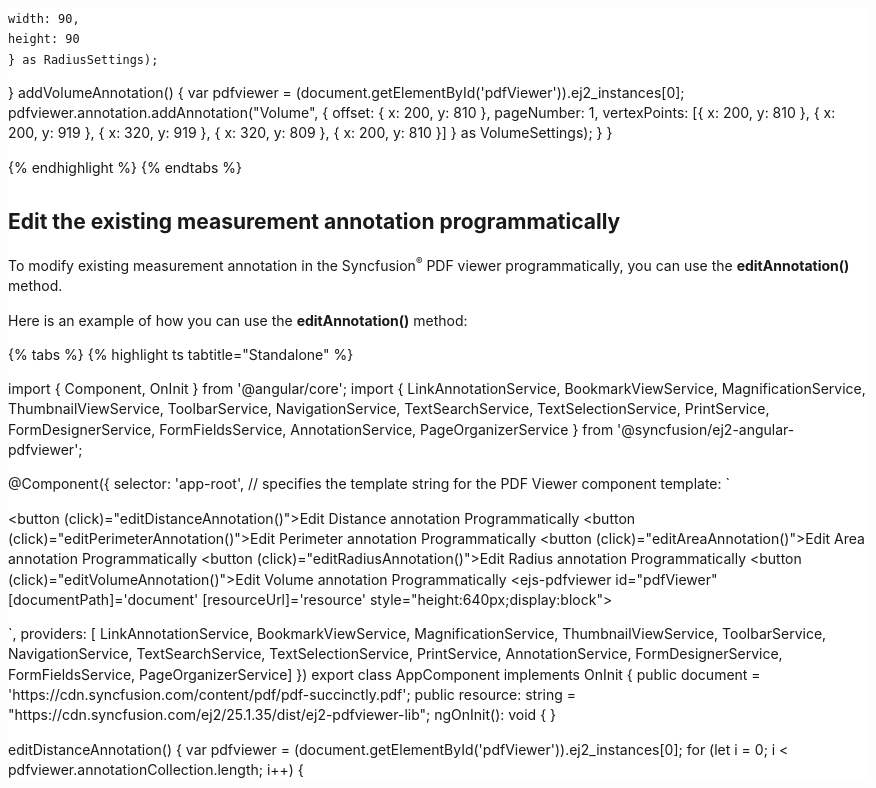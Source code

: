     width: 90,
    height: 90
    } as RadiusSettings);
  }
  addVolumeAnnotation() {
    var pdfviewer = (<any>document.getElementById('pdfViewer')).ej2_instances[0];
    pdfviewer.annotation.addAnnotation("Volume", {
      offset: { x: 200, y: 810 },
      pageNumber: 1,
      vertexPoints: [{ x: 200, y: 810 }, { x: 200, y: 919 }, { x: 320, y: 919 }, { x: 320, y: 809 }, { x: 200, y: 810 }]
    } as VolumeSettings);
  }
}

{% endhighlight %}
{% endtabs %}

## Edit the existing measurement annotation programmatically

To modify existing measurement annotation in the Syncfusion<sup style="font-size:70%">&reg;</sup> PDF viewer programmatically, you can use the **editAnnotation()** method.

Here is an example of how you can use the **editAnnotation()** method:

{% tabs %}
{% highlight ts tabtitle="Standalone" %}

import { Component, OnInit } from '@angular/core';
import { LinkAnnotationService, BookmarkViewService,
         MagnificationService, ThumbnailViewService, ToolbarService,
         NavigationService, TextSearchService, TextSelectionService,
         PrintService, FormDesignerService, FormFieldsService,
         AnnotationService, PageOrganizerService } from '@syncfusion/ej2-angular-pdfviewer';

@Component({
  selector: 'app-root',
  // specifies the template string for the PDF Viewer component
  template: `<div class="content-wrapper">
  <button (click)="editDistanceAnnotation()">Edit Distance annotation Programmatically</button>
  <button (click)="editPerimeterAnnotation()">Edit Perimeter annotation Programmatically</button>
  <button (click)="editAreaAnnotation()">Edit Area annotation Programmatically</button>
  <button (click)="editRadiusAnnotation()">Edit Radius annotation Programmatically</button>
  <button (click)="editVolumeAnnotation()">Edit Volume annotation Programmatically</button>
  <ejs-pdfviewer
    id="pdfViewer"
    [documentPath]='document'
    [resourceUrl]='resource'
    style="height:640px;display:block">
  </ejs-pdfviewer>
</div>`,
  providers: [ LinkAnnotationService, BookmarkViewService, MagnificationService,
               ThumbnailViewService, ToolbarService, NavigationService,
               TextSearchService, TextSelectionService, PrintService,
               AnnotationService, FormDesignerService, FormFieldsService, PageOrganizerService]
})
export class AppComponent implements OnInit {
    public document = 'https://cdn.syncfusion.com/content/pdf/pdf-succinctly.pdf';
    public resource: string = "https://cdn.syncfusion.com/ej2/25.1.35/dist/ej2-pdfviewer-lib";
    ngOnInit(): void {
    }

  editDistanceAnnotation() {
    var pdfviewer = (<any>document.getElementById('pdfViewer')).ej2_instances[0];
    for (let i = 0; i < pdfviewer.annotationCollection.length; i++) {